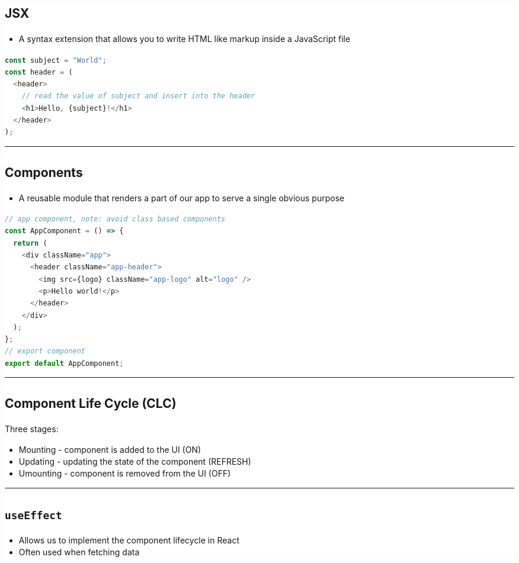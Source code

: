 
## JSX

- A syntax extension that allows you to write HTML like markup inside a JavaScript file

```js
const subject = "World";
const header = (
  <header>
    // read the value of subject and insert into the header
    <h1>Hello, {subject}!</h1>
  </header>
);
```

---

## Components

- A reusable module that renders a part of our app to serve a single obvious purpose

```js
// app component, note: avoid class based components
const AppComponent = () => {
  return (
    <div className="app">
      <header className="app-header">
        <img src={logo} className="app-logo" alt="logo" />
        <p>Hello world!</p>
      </header>
    </div>
  );
};
// export component
export default AppComponent;
```

---

## Component Life Cycle (CLC)

Three stages:

- Mounting - component is added to the UI (ON)
- Updating - updating the state of the component (REFRESH)
- Umounting - component is removed from the UI (OFF)

---

## `useEffect`

- Allows us to implement the component lifecycle in React
- Often used when fetching data
